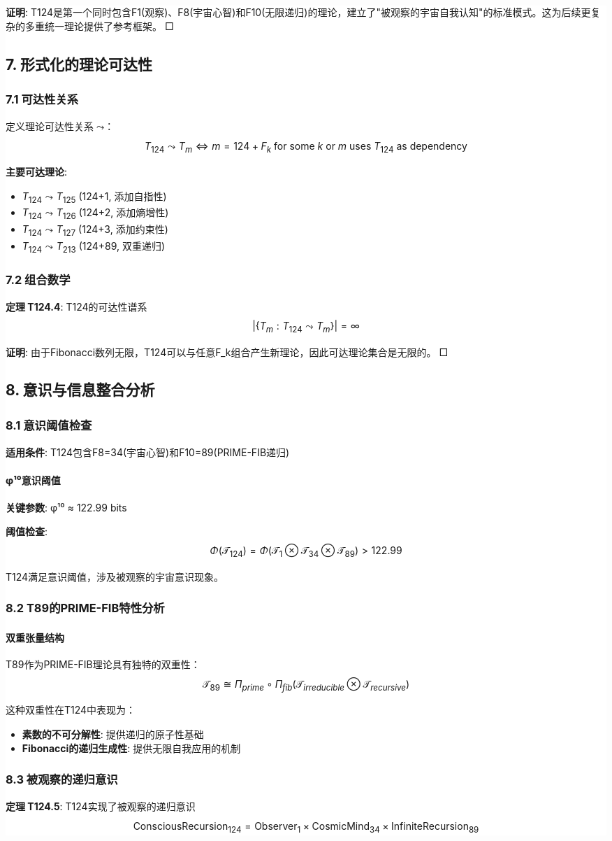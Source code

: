 **证明**: 
T124是第一个同时包含F1(观察)、F8(宇宙心智)和F10(无限递归)的理论，建立了"被观察的宇宙自我认知"的标准模式。这为后续更复杂的多重统一理论提供了参考框架。
□

## 7. 形式化的理论可达性

### 7.1 可达性关系
定义理论可达性关系 $\leadsto$：
$$T_{124} \leadsto T_m \iff m = 124 + F_k \text{ for some } k \text{ or } m \text{ uses } T_{124} \text{ as dependency}$$

**主要可达理论**:
- $T_{124} \leadsto T_{125}$ (124+1, 添加自指性)
- $T_{124} \leadsto T_{126}$ (124+2, 添加熵增性)
- $T_{124} \leadsto T_{127}$ (124+3, 添加约束性)
- $T_{124} \leadsto T_{213}$ (124+89, 双重递归)

### 7.2 组合数学
**定理 T124.4**: T124的可达性谱系
$$|\{T_m : T_{124} \leadsto T_m\}| = \infty$$

**证明**:
由于Fibonacci数列无限，T124可以与任意F_k组合产生新理论，因此可达理论集合是无限的。
□

## 8. 意识与信息整合分析

### 8.1 意识阈值检查
**适用条件**: T124包含F8=34(宇宙心智)和F10=89(PRIME-FIB递归)

#### φ¹⁰意识阈值
**关键参数**: φ¹⁰ ≈ 122.99 bits

**阈值检查**:
$$\Phi(\mathcal{T}_{124}) = \Phi(\mathcal{T}_1 \otimes \mathcal{T}_{34} \otimes \mathcal{T}_{89}) > 122.99$$

T124满足意识阈值，涉及被观察的宇宙意识现象。

### 8.2 T89的PRIME-FIB特性分析

#### 双重张量结构
T89作为PRIME-FIB理论具有独特的双重性：
$$\mathcal{T}_{89} \cong \Pi_{prime} \circ \Pi_{fib}\left( \mathcal{T}_{irreducible} \otimes \mathcal{T}_{recursive} \right)$$

这种双重性在T124中表现为：
- **素数的不可分解性**: 提供递归的原子性基础
- **Fibonacci的递归生成性**: 提供无限自我应用的机制

### 8.3 被观察的递归意识
**定理 T124.5**: T124实现了被观察的递归意识
$$\text{ConsciousRecursion}_{124} = \text{Observer}_1 \times \text{CosmicMind}_{34} \times \text{InfiniteRecursion}_{89}$$
